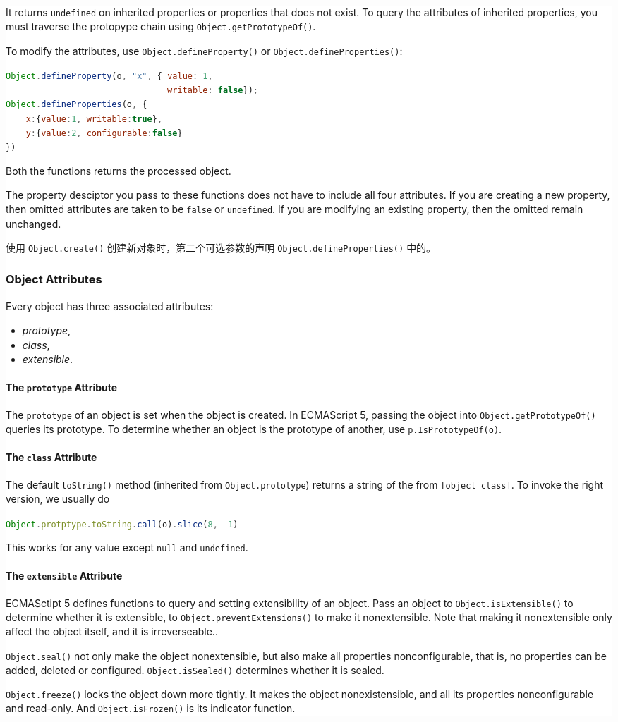It returns `undefined` on inherited properties or properties that does not exist. To query the attributes of inherited properties, you must traverse the protopype chain using `Object.getPrototypeOf()`.

To modify the attributes, use `Object.defineProperty()` or `Object.defineProperties()`:
```js
Object.defineProperty(o, "x", { value: 1,
                                writable: false});
Object.defineProperties(o, {
    x:{value:1, writable:true},
    y:{value:2, configurable:false}
})
```
Both the functions returns the processed object.

The property desciptor you pass to these functions does not have to include all four attributes. If you are creating a new property, then omitted attributes are taken to be `false` or `undefined`. If you are modifying an existing property, then the omitted remain unchanged.

使用 `Object.create()` 创建新对象时，第二个可选参数的声明 `Object.defineProperties()` 中的。

### Object Attributes

Every object has three associated attributes:
* *prototype*,
* *class*,
* *extensible*.

#### The `prototype` Attribute

The `prototype` of an object is set when the object is created. In ECMAScript 5, passing the object into `Object.getPrototypeOf()` queries its prototype. To determine whether an object is the prototype of another, use `p.IsPrototypeOf(o)`.

#### The `class` Attribute

The default `toString()` method (inherited from `Object.prototype`) returns a string of the from `[object class]`. To invoke the right version, we usually do
```js
Object.protptype.toString.call(o).slice(8, -1)
```
This works for any value except `null` and `undefined`.

#### The `extensible` Attribute

ECMASctipt 5 defines functions to query and setting extensibility of an object. Pass an object to `Object.isExtensible()` to determine whether it is extensible, to `Object.preventExtensions()` to make it nonextensible. Note that making it nonextensible only affect the object itself, and it is irreverseable..

`Object.seal()` not only make the object nonextensible, but also make all properties nonconfigurable, that is, no properties can be added, deleted or configured. `Object.isSealed()` determines whether it is sealed.

`Object.freeze()` locks the object down more tightly. It makes the object nonexistensible, and all its properties nonconfigurable and read-only. And `Object.isFrozen()` is its indicator function.

